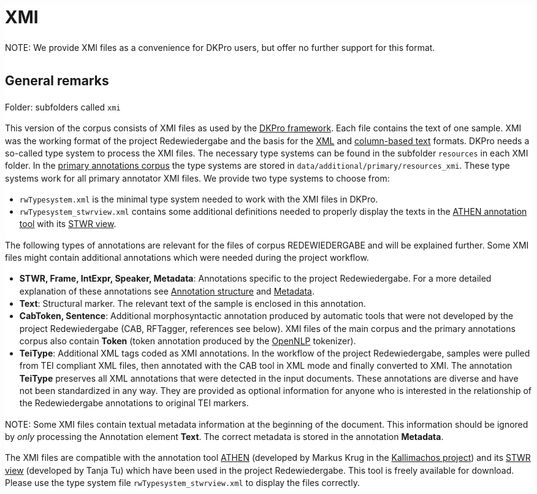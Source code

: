 # XMI

NOTE: We provide XMI files as a convenience for DKPro users, but offer no further support for this format.

## General remarks
Folder: subfolders called `xmi`

This version of the corpus consists of XMI files as used by the [DKPro framework](https://dkpro.github.io/dkpro-core/). Each file contains the text of one sample. XMI was the working format of the project Redewiedergabe and the basis for the [XML](xml_format.md) and [column-based text](column_based_text_format.md) formats. 
DKPro needs a so-called type system to process the XMI files. The necessary type systems can be found in the subfolder `resources` in each XMI folder. In the [primary annotations corpus](primary-annotations_main-corpus.md) the type systems are stored in `data/additional/primary/resources_xmi`. These type systems work for all primary annotator XMI files. We provide two type systems to choose from:
* `rwTypesystem.xml` is the minimal type system needed to work with the XMI files in DKPro.
* `rwTypesystem_stwrview.xml` contains some additional definitions needed to properly display the texts in the [ATHEN annotation tool](https://gitlab2.informatik.uni-wuerzburg.de/kallimachos/Athen) with its [STWR view](https://gitlab2.informatik.uni-wuerzburg.de/kallimachos/Athen/blob/master/de.uniwue.mk.athen/releng/de.uniwue.mk.athen.docu/STWRView.md).

The following types of annotations are relevant for the files of corpus REDEWIEDERGABE and will be explained further. Some XMI files might contain additional annotations which were needed during the project workflow.   

* **STWR, Frame, IntExpr, Speaker, Metadata**: Annotations specific to the project Redewiedergabe. For a more detailed explanation of these annotations see [Annotation structure](annotation_structure.md) and [Metadata](metadata.md).
* **Text**: Structural marker. The relevant text of the sample is enclosed in this annotation.
* **CabToken, Sentence**: Additional morphosyntactic annotation produced by automatic tools that were not developed by the project Redewiedergabe (CAB, RFTagger, references see below). XMI files of the main corpus and the primary annotations corpus also contain **Token** (token annotation produced by the [OpenNLP](https://opennlp.apache.org/) tokenizer).
* **TeiType**: Additional XML tags coded as XMI annotations. In the workflow of the project Redewiedergabe, samples were pulled from TEI compliant XML files, then annotated with the CAB tool in XML mode and finally converted to XMI. The annotation **TeiType** preserves all XML annotations that were detected in the input documents. These annotations are diverse and have not been standardized in any way. They are provided as optional information for anyone who is interested in the relationship of the Redewiedergabe annotations to original TEI markers.

NOTE: Some XMI files contain textual metadata information at the beginning of the document. This information should be ignored by *only* processing the Annotation element **Text**. The correct metadata is stored in the annotation **Metadata**.  

The XMI files are compatible with the annotation tool [ATHEN](https://gitlab2.informatik.uni-wuerzburg.de/kallimachos/Athen) (developed by Markus Krug in the [Kallimachos project](http://kallimachos.de)) and its [STWR view](https://gitlab2.informatik.uni-wuerzburg.de/kallimachos/Athen/blob/master/de.uniwue.mk.athen/releng/de.uniwue.mk.athen.docu/STWRView.md) (developed by Tanja Tu) which have been used in the project Redewiedergabe. This tool is freely available for download. Please use the type system file `rwTypesystem_stwrview.xml` to display the files correctly.   
